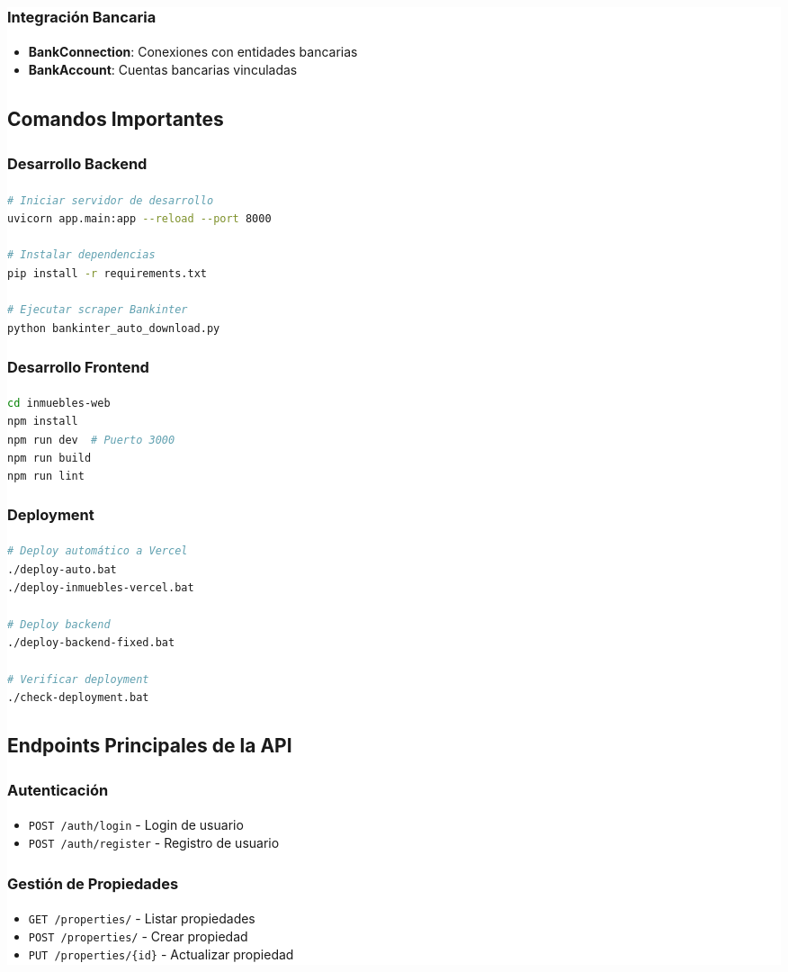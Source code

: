 ### Integración Bancaria
- **BankConnection**: Conexiones con entidades bancarias
- **BankAccount**: Cuentas bancarias vinculadas

## Comandos Importantes

### Desarrollo Backend
```bash
# Iniciar servidor de desarrollo
uvicorn app.main:app --reload --port 8000

# Instalar dependencias
pip install -r requirements.txt

# Ejecutar scraper Bankinter
python bankinter_auto_download.py
```

### Desarrollo Frontend
```bash
cd inmuebles-web
npm install
npm run dev  # Puerto 3000
npm run build
npm run lint
```

### Deployment
```bash
# Deploy automático a Vercel
./deploy-auto.bat
./deploy-inmuebles-vercel.bat

# Deploy backend
./deploy-backend-fixed.bat

# Verificar deployment
./check-deployment.bat
```

## Endpoints Principales de la API

### Autenticación
- `POST /auth/login` - Login de usuario
- `POST /auth/register` - Registro de usuario

### Gestión de Propiedades
- `GET /properties/` - Listar propiedades
- `POST /properties/` - Crear propiedad
- `PUT /properties/{id}` - Actualizar propiedad
